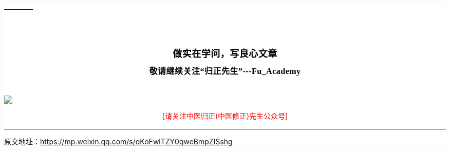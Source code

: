 ————</strong></span></p><p style="margin-top: 15px;margin-bottom: 15px;white-space: normal;text-align: center;"><span style="font-family: 仿宋;font-size: 16px;"><strong style="text-align: justify;"><br  /></strong></span></p><p style="margin-top: 15px;margin-bottom: 15px;white-space: normal;text-align: justify;"><span style="font-family: 仿宋;font-size: 16px;background-color: rgb(255, 255, 255);"></span></p><p style="margin-top: 25px;margin-bottom: 5px;font-size: 16px;white-space: normal;max-width: 100%;min-height: 1em;color: rgb(62, 62, 62);text-align: center;line-height: 1.75em;background-color: rgb(255, 255, 255);box-sizing: border-box !important;word-wrap: break-word !important;"><strong><span style="font-size: 18px;color: rgb(0, 0, 0);max-width: 100%;font-family: 仿宋;letter-spacing: 0.5px;box-sizing: border-box !important;word-wrap: break-word !important;">做实在学问，写良心文章</span></strong></p><p style="margin-top: 5px;margin-bottom: 15px;font-size: 16px;white-space: normal;max-width: 100%;min-height: 1em;color: rgb(62, 62, 62);background-color: rgb(255, 255, 255);line-height: 1.75em;text-align: center;box-sizing: border-box !important;word-wrap: break-word !important;"><strong><span style="color: rgb(0, 0, 0);max-width: 100%;font-family: 仿宋;letter-spacing: 0.5px;box-sizing: border-box !important;word-wrap: break-word !important;">敬请继续关注“归正先生”---Fu_Academy</span></strong></p><hr style="font-size: 16px;white-space: normal;max-width: 100%;color: rgb(62, 62, 62);background-color: rgb(255, 255, 255);box-sizing: border-box !important;word-wrap: break-word !important;"  />
					<img style="clear: both; display: block; margin:auto;" src="https://ws1.sinaimg.cn/mw690/8bf740e1gy1fgqt1hfuomj20hs0bzmyp.jpg" /><p style="text-align: center; color: red">[请关注中医归正(中医修正)先生公众号]</p><hr />
                </div>



原文地址：https://mp.weixin.qq.com/s/qKoFwlTZY0qweBmpZISshg


